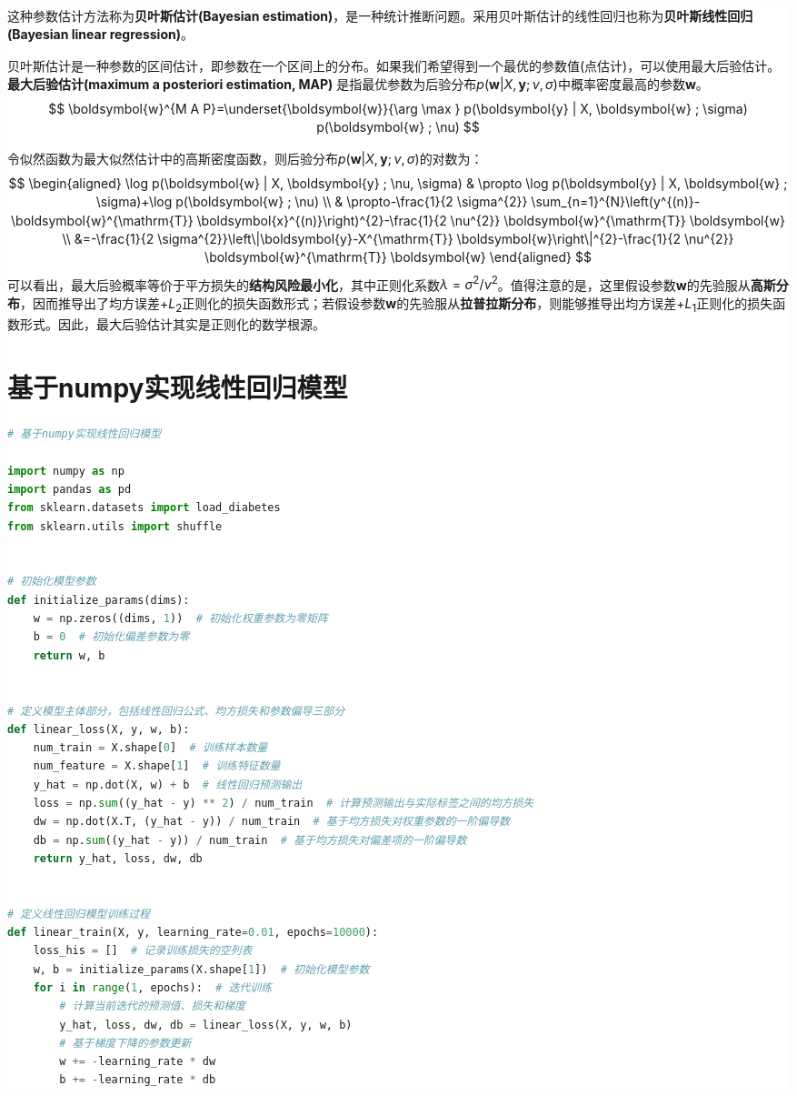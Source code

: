 这种参数估计方法称为**贝叶斯估计(Bayesian estimation)**，是一种统计推断问题。采用贝叶斯估计的线性回归也称为**贝叶斯线性回归(Bayesian linear regression)**。

贝叶斯估计是一种参数的区间估计，即参数在一个区间上的分布。如果我们希望得到一个最优的参数值(点估计)，可以使用最大后验估计。**最大后验估计(maximum a posteriori estimation, MAP)** 是指最优参数为后验分布$p(\boldsymbol w|X,\boldsymbol y;\nu,\sigma)$中概率密度最高的参数$\boldsymbol w$。
$$
\boldsymbol{w}^{M A P}=\underset{\boldsymbol{w}}{\arg \max } p(\boldsymbol{y} | X, \boldsymbol{w} ; \sigma) p(\boldsymbol{w} ; \nu)
$$

令似然函数为最大似然估计中的高斯密度函数，则后验分布$p(\boldsymbol w|X,\boldsymbol y;\nu,\sigma)$的对数为：
$$
\begin{aligned}
\log p(\boldsymbol{w} | X, \boldsymbol{y} ; \nu, \sigma) & \propto \log p(\boldsymbol{y} | X, \boldsymbol{w} ; \sigma)+\log p(\boldsymbol{w} ; \nu) \\
& \propto-\frac{1}{2 \sigma^{2}} \sum_{n=1}^{N}\left(y^{(n)}-\boldsymbol{w}^{\mathrm{T}} \boldsymbol{x}^{(n)}\right)^{2}-\frac{1}{2 \nu^{2}} \boldsymbol{w}^{\mathrm{T}} \boldsymbol{w} \\
&=-\frac{1}{2 \sigma^{2}}\left\|\boldsymbol{y}-X^{\mathrm{T}} \boldsymbol{w}\right\|^{2}-\frac{1}{2 \nu^{2}} \boldsymbol{w}^{\mathrm{T}} \boldsymbol{w}
\end{aligned}
$$
可以看出，最大后验概率等价于平方损失的**结构风险最小化**，其中正则化系数$\lambda=\sigma^2/\nu^2$。值得注意的是，这里假设参数$\boldsymbol w$的先验服从**高斯分布**，因而推导出了均方误差+$L_2$正则化的损失函数形式；若假设参数$\boldsymbol w$的先验服从**拉普拉斯分布**，则能够推导出均方误差+$L_1$正则化的损失函数形式。因此，最大后验估计其实是正则化的数学根源。

# 基于numpy实现线性回归模型

```python
# 基于numpy实现线性回归模型

import numpy as np
import pandas as pd
from sklearn.datasets import load_diabetes
from sklearn.utils import shuffle


# 初始化模型参数
def initialize_params(dims):
    w = np.zeros((dims, 1))  # 初始化权重参数为零矩阵
    b = 0  # 初始化偏差参数为零
    return w, b


# 定义模型主体部分，包括线性回归公式、均方损失和参数偏导三部分
def linear_loss(X, y, w, b):
    num_train = X.shape[0]  # 训练样本数量
    num_feature = X.shape[1]  # 训练特征数量
    y_hat = np.dot(X, w) + b  # 线性回归预测输出
    loss = np.sum((y_hat - y) ** 2) / num_train  # 计算预测输出与实际标签之间的均方损失
    dw = np.dot(X.T, (y_hat - y)) / num_train  # 基于均方损失对权重参数的一阶偏导数
    db = np.sum((y_hat - y)) / num_train  # 基于均方损失对偏差项的一阶偏导数
    return y_hat, loss, dw, db


# 定义线性回归模型训练过程
def linear_train(X, y, learning_rate=0.01, epochs=10000):
    loss_his = []  # 记录训练损失的空列表
    w, b = initialize_params(X.shape[1])  # 初始化模型参数
    for i in range(1, epochs):  # 迭代训练
        # 计算当前迭代的预测值、损失和梯度
        y_hat, loss, dw, db = linear_loss(X, y, w, b)
        # 基于梯度下降的参数更新
        w += -learning_rate * dw
        b += -learning_rate * db
```
